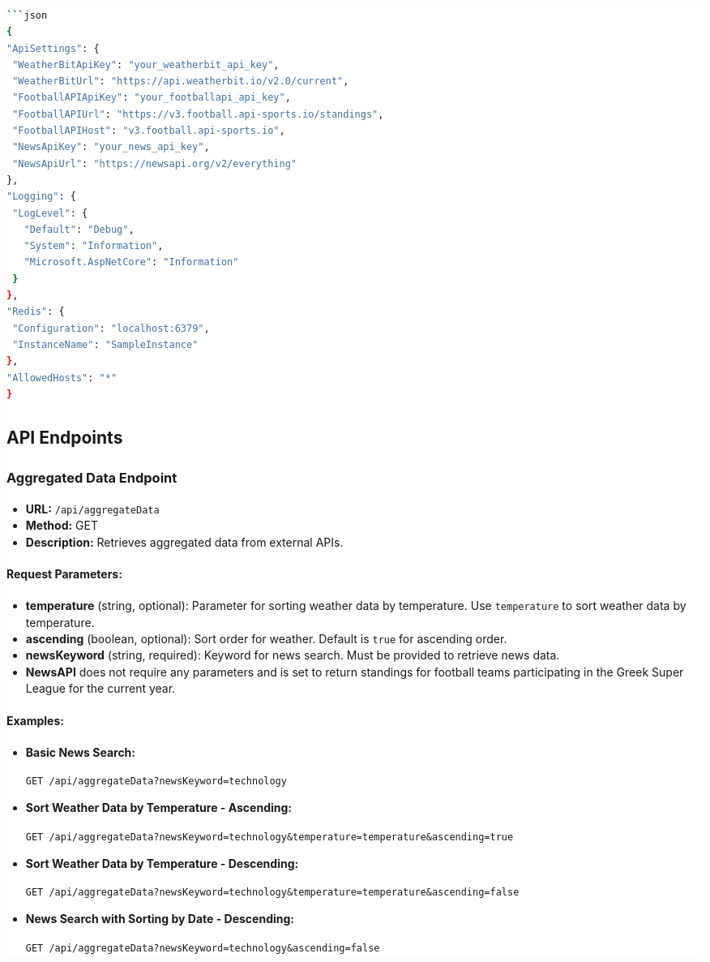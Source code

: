    ```bash
```json
   {
  "ApiSettings": {
    "WeatherBitApiKey": "your_weatherbit_api_key",
    "WeatherBitUrl": "https://api.weatherbit.io/v2.0/current",
    "FootballAPIApiKey": "your_footballapi_api_key",
    "FootballAPIUrl": "https://v3.football.api-sports.io/standings",
    "FootballAPIHost": "v3.football.api-sports.io",
    "NewsApiKey": "your_news_api_key",
    "NewsApiUrl": "https://newsapi.org/v2/everything"
  },
  "Logging": {
    "LogLevel": {
      "Default": "Debug",
      "System": "Information",
      "Microsoft.AspNetCore": "Information"
    }
  },
  "Redis": {
    "Configuration": "localhost:6379",
    "InstanceName": "SampleInstance"
  },
  "AllowedHosts": "*"
}
```

## API Endpoints

### Aggregated Data Endpoint

- **URL:** `/api/aggregateData`
- **Method:** GET
- **Description:** Retrieves aggregated data from external APIs.

#### Request Parameters:

- **temperature** (string, optional): Parameter for sorting weather data by temperature. Use `temperature` to sort weather data by temperature.
- **ascending** (boolean, optional): Sort order for weather. Default is `true` for ascending order.
- **newsKeyword** (string, required): Keyword for news search. Must be provided to retrieve news data.
- **NewsAPI** does not require any parameters and is set to return standings for football teams participating in the Greek Super League for the current year.

#### Examples:

- **Basic News Search:**

   ```http
   GET /api/aggregateData?newsKeyword=technology

- **Sort Weather Data by Temperature - Ascending:**

   ```http
   GET /api/aggregateData?newsKeyword=technology&temperature=temperature&ascending=true
- 
  **Sort Weather Data by Temperature - Descending:**

   ```http
   GET /api/aggregateData?newsKeyword=technology&temperature=temperature&ascending=false

- **News Search with Sorting by Date - Descending:**

   ```http
   GET /api/aggregateData?newsKeyword=technology&ascending=false
   ```